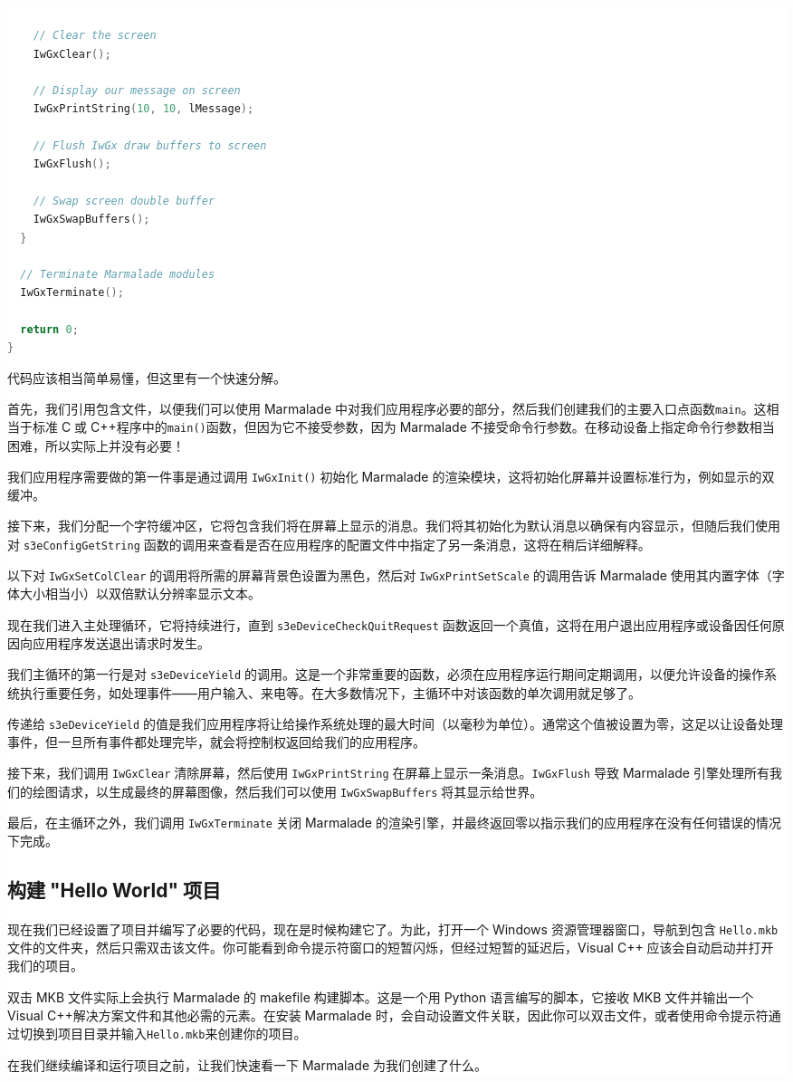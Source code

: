 ```swift

    // Clear the screen
    IwGxClear();

    // Display our message on screen
    IwGxPrintString(10, 10, lMessage);

    // Flush IwGx draw buffers to screen
    IwGxFlush();

    // Swap screen double buffer
    IwGxSwapBuffers();
  }

  // Terminate Marmalade modules
  IwGxTerminate();

  return 0;
}
```

代码应该相当简单易懂，但这里有一个快速分解。

首先，我们引用包含文件，以便我们可以使用 Marmalade 中对我们应用程序必要的部分，然后我们创建我们的主要入口点函数`main`。这相当于标准 C 或 C++程序中的`main()`函数，但因为它不接受参数，因为 Marmalade 不接受命令行参数。在移动设备上指定命令行参数相当困难，所以实际上并没有必要！

我们应用程序需要做的第一件事是通过调用 `IwGxInit()` 初始化 Marmalade 的渲染模块，这将初始化屏幕并设置标准行为，例如显示的双缓冲。

接下来，我们分配一个字符缓冲区，它将包含我们将在屏幕上显示的消息。我们将其初始化为默认消息以确保有内容显示，但随后我们使用对 `s3eConfigGetString` 函数的调用来查看是否在应用程序的配置文件中指定了另一条消息，这将在稍后详细解释。

以下对 `IwGxSetColClear` 的调用将所需的屏幕背景色设置为黑色，然后对 `IwGxPrintSetScale` 的调用告诉 Marmalade 使用其内置字体（字体大小相当小）以双倍默认分辨率显示文本。

现在我们进入主处理循环，它将持续进行，直到 `s3eDeviceCheckQuitRequest` 函数返回一个真值，这将在用户退出应用程序或设备因任何原因向应用程序发送退出请求时发生。

我们主循环的第一行是对 `s3eDeviceYield` 的调用。这是一个非常重要的函数，必须在应用程序运行期间定期调用，以便允许设备的操作系统执行重要任务，如处理事件——用户输入、来电等。在大多数情况下，主循环中对该函数的单次调用就足够了。

传递给 `s3eDeviceYield` 的值是我们应用程序将让给操作系统处理的最大时间（以毫秒为单位）。通常这个值被设置为零，这足以让设备处理事件，但一旦所有事件都处理完毕，就会将控制权返回给我们的应用程序。

接下来，我们调用 `IwGxClear` 清除屏幕，然后使用 `IwGxPrintString` 在屏幕上显示一条消息。`IwGxFlush` 导致 Marmalade 引擎处理所有我们的绘图请求，以生成最终的屏幕图像，然后我们可以使用 `IwGxSwapBuffers` 将其显示给世界。

最后，在主循环之外，我们调用 `IwGxTerminate` 关闭 Marmalade 的渲染引擎，并最终返回零以指示我们的应用程序在没有任何错误的情况下完成。

## 构建 "Hello World" 项目

现在我们已经设置了项目并编写了必要的代码，现在是时候构建它了。为此，打开一个 Windows 资源管理器窗口，导航到包含 `Hello.mkb` 文件的文件夹，然后只需双击该文件。你可能看到命令提示符窗口的短暂闪烁，但经过短暂的延迟后，Visual C++ 应该会自动启动并打开我们的项目。

双击 MKB 文件实际上会执行 Marmalade 的 makefile 构建脚本。这是一个用 Python 语言编写的脚本，它接收 MKB 文件并输出一个 Visual C++解决方案文件和其他必需的元素。在安装 Marmalade 时，会自动设置文件关联，因此你可以双击文件，或者使用命令提示符通过切换到项目目录并输入`Hello.mkb`来创建你的项目。

在我们继续编译和运行项目之前，让我们快速看一下 Marmalade 为我们创建了什么。
